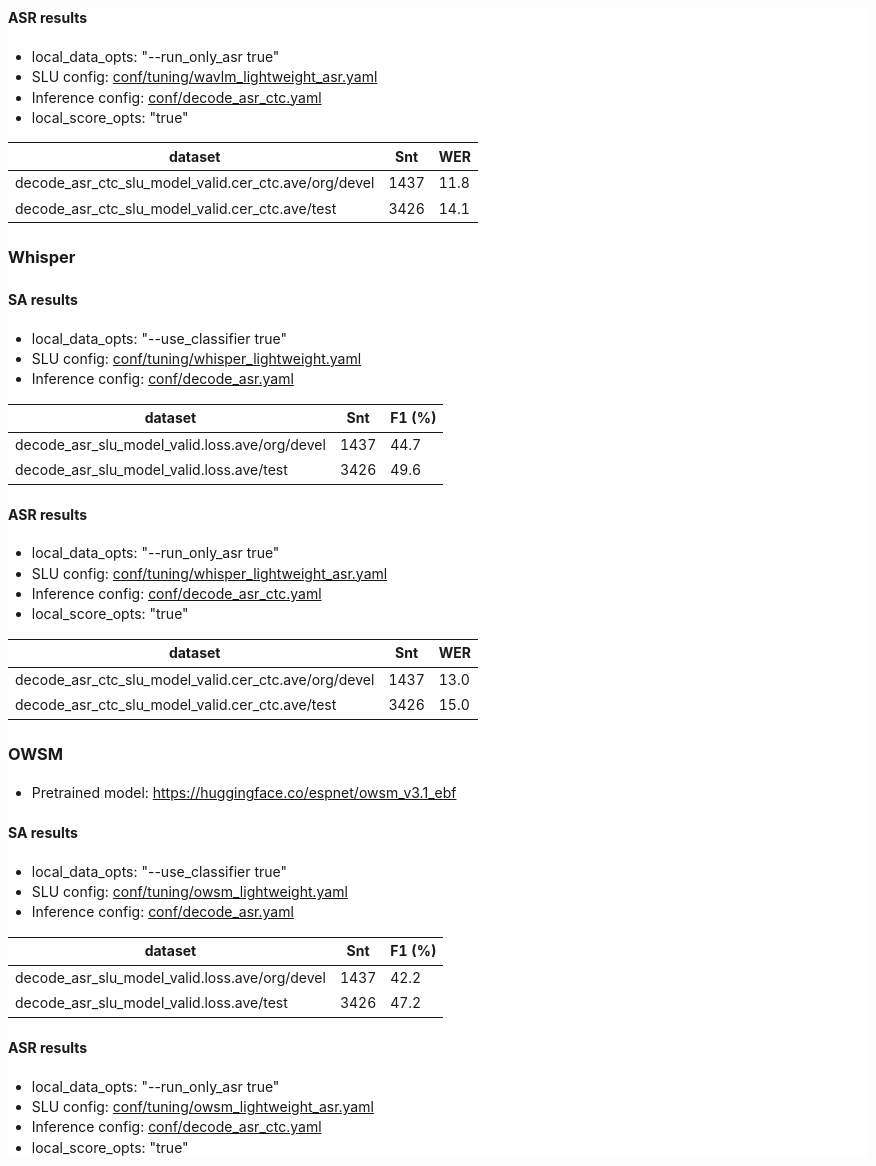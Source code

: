 #### ASR results
- local_data_opts: "--run_only_asr true"
- SLU config: [conf/tuning/wavlm_lightweight_asr.yaml](conf/tuning/wavlm_lightweight_asr.yaml)
- Inference config: [conf/decode_asr_ctc.yaml](conf/decode_asr_ctc.yaml)
- local_score_opts: "true"

|dataset|Snt| WER |
|---|---|---|
|decode_asr_ctc_slu_model_valid.cer_ctc.ave/org/devel|1437|11.8|
|decode_asr_ctc_slu_model_valid.cer_ctc.ave/test|3426|14.1|

### Whisper
#### SA results
- local_data_opts: "--use_classifier true"
- SLU config: [conf/tuning/whisper_lightweight.yaml](conf/tuning/whisper_lightweight.yaml)
- Inference config: [conf/decode_asr.yaml](conf/decode_asr.yaml)

|dataset|Snt| F1 (%)|
|---|---|---|
|decode_asr_slu_model_valid.loss.ave/org/devel|1437|44.7|
|decode_asr_slu_model_valid.loss.ave/test|3426|49.6|

#### ASR results
- local_data_opts: "--run_only_asr true"
- SLU config: [conf/tuning/whisper_lightweight_asr.yaml](conf/tuning/whisper_lightweight_asr.yaml)
- Inference config: [conf/decode_asr_ctc.yaml](conf/decode_asr_ctc.yaml)
- local_score_opts: "true"

|dataset|Snt| WER |
|---|---|---|
|decode_asr_ctc_slu_model_valid.cer_ctc.ave/org/devel|1437|13.0|
|decode_asr_ctc_slu_model_valid.cer_ctc.ave/test|3426|15.0|

### OWSM
- Pretrained model: https://huggingface.co/espnet/owsm_v3.1_ebf
#### SA results
- local_data_opts: "--use_classifier true"
- SLU config: [conf/tuning/owsm_lightweight.yaml](conf/tuning/owsm_lightweight.yaml)
- Inference config: [conf/decode_asr.yaml](conf/decode_asr.yaml)

|dataset|Snt| F1 (%)|
|---|---|---|
|decode_asr_slu_model_valid.loss.ave/org/devel|1437|42.2|
|decode_asr_slu_model_valid.loss.ave/test|3426|47.2|

#### ASR results
- local_data_opts: "--run_only_asr true"
- SLU config: [conf/tuning/owsm_lightweight_asr.yaml](conf/tuning/owsm_lightweight_asr.yaml)
- Inference config: [conf/decode_asr_ctc.yaml](conf/decode_asr_ctc.yaml)
- local_score_opts: "true"
